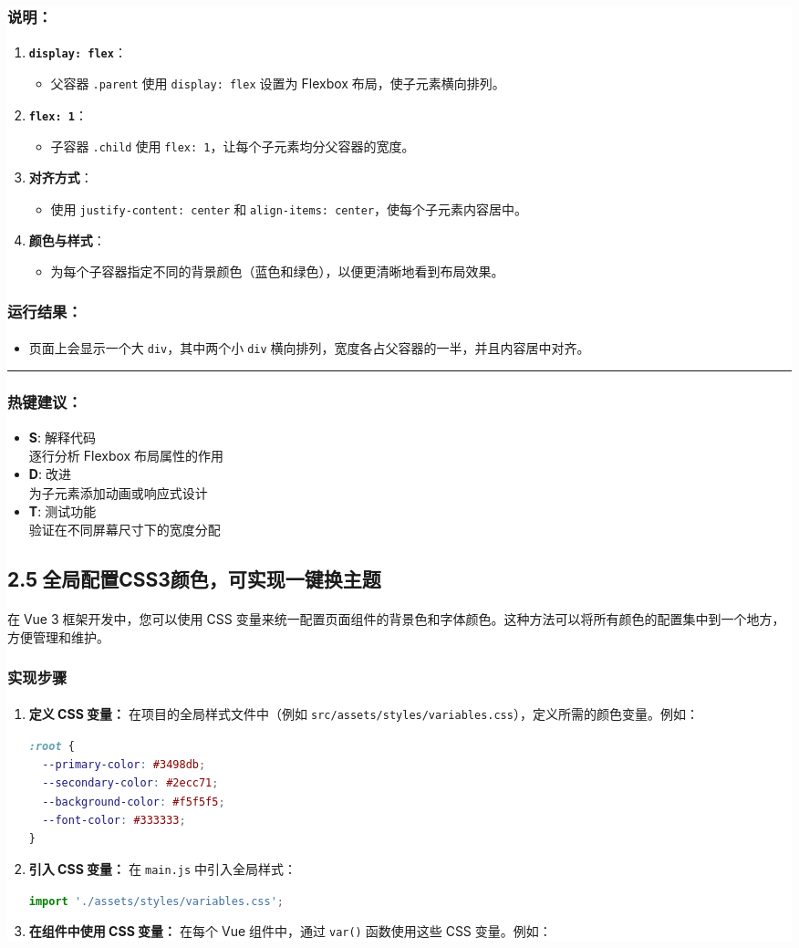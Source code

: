 ### 说明：

1. **`display: flex`**：
   - 父容器 `.parent` 使用 `display: flex` 设置为 Flexbox 布局，使子元素横向排列。

2. **`flex: 1`**：
   - 子容器 `.child` 使用 `flex: 1`，让每个子元素均分父容器的宽度。

3. **对齐方式**：
   - 使用 `justify-content: center` 和 `align-items: center`，使每个子元素内容居中。

4. **颜色与样式**：
   - 为每个子容器指定不同的背景颜色（蓝色和绿色），以便更清晰地看到布局效果。

### 运行结果：

- 页面上会显示一个大 `div`，其中两个小 `div` 横向排列，宽度各占父容器的一半，并且内容居中对齐。

---

### 热键建议：

- **S**: 解释代码  
  逐行分析 Flexbox 布局属性的作用  
- **D**: 改进  
  为子元素添加动画或响应式设计  
- **T**: 测试功能  
  验证在不同屏幕尺寸下的宽度分配

## 2.5 全局配置CSS3颜色，可实现一键换主题

在 Vue 3 框架开发中，您可以使用 CSS 变量来统一配置页面组件的背景色和字体颜色。这种方法可以将所有颜色的配置集中到一个地方，方便管理和维护。

### 实现步骤

1. **定义 CSS 变量：**
   在项目的全局样式文件中（例如 `src/assets/styles/variables.css`），定义所需的颜色变量。例如：

   ```css
   :root {
     --primary-color: #3498db;
     --secondary-color: #2ecc71;
     --background-color: #f5f5f5;
     --font-color: #333333;
   }
   ```

2. **引入 CSS 变量：**
   在 `main.js` 中引入全局样式：

   ```javascript
   import './assets/styles/variables.css';
   ```

3. **在组件中使用 CSS 变量：**
   在每个 Vue 组件中，通过 `var()` 函数使用这些 CSS 变量。例如：

